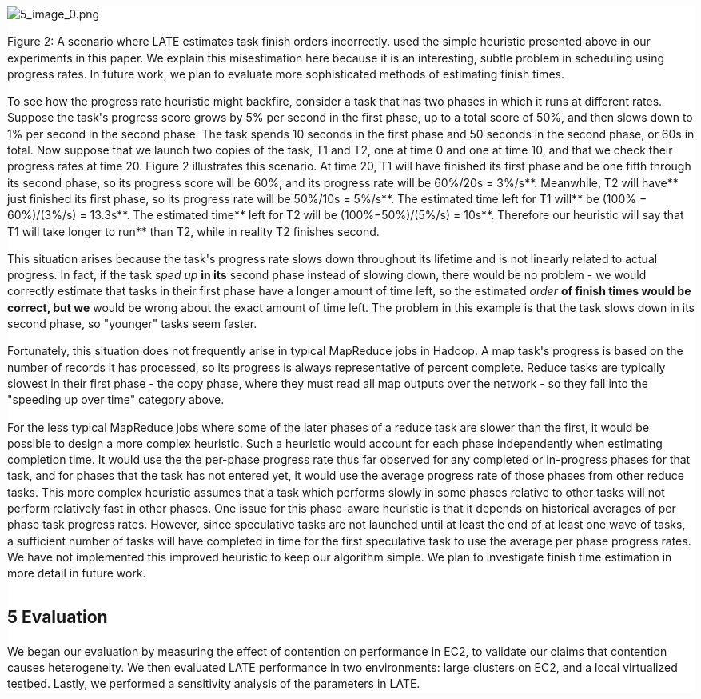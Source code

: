 ![5_image_0.png](5_image_0.png)

Figure 2: A scenario where LATE estimates task finish orders incorrectly.
used the simple heuristic presented above in our experiments in this paper. We explain this misestimation here because it is an interesting, subtle problem in scheduling using progress rates. In future work, we plan to evaluate more sophisticated methods of estimating finish times.

To see how the progress rate heuristic might backfire, consider a task that has two phases in which it runs at different rates. Suppose the task's progress score grows by 5% per second in the first phase, up to a total score of 50%, and then slows down to 1% per second in the second phase. The task spends 10 seconds in the first phase and 50 seconds in the second phase, or 60s in total. Now suppose that we launch two copies of the task, T1 and T2, one at time 0 and one at time 10, and that we check their progress rates at time 20. Figure 2 illustrates this scenario. At time 20, T1 will have finished its first phase and be one fifth through its second phase, so its progress score will be 60%, and its progress rate will be 60%/20s = 3%/s**. Meanwhile, T2 will have** just finished its first phase, so its progress rate will be 50%/10s = 5%/s**. The estimated time left for T1 will**
be (100% − 60%)/(3%/s) = 13.3s**. The estimated time**
left for T2 will be (100%−50%)/(5%/s) = 10s**. Therefore our heuristic will say that T1 will take longer to run**
than T2, while in reality T2 finishes second.

This situation arises because the task's progress rate slows down throughout its lifetime and is not linearly related to actual progress. In fact, if the task *sped up* **in its**
second phase instead of slowing down, there would be no problem - we would correctly estimate that tasks in their first phase have a longer amount of time left, so the estimated *order* **of finish times would be correct, but we**
would be wrong about the exact amount of time left. The problem in this example is that the task slows down in its second phase, so "younger" tasks seem faster.

Fortunately, this situation does not frequently arise in typical MapReduce jobs in Hadoop. A map task's progress is based on the number of records it has processed, so its progress is always representative of percent complete. Reduce tasks are typically slowest in their first phase - the copy phase, where they must read all map outputs over the network - so they fall into the "speeding up over time" category above.

For the less typical MapReduce jobs where some of the later phases of a reduce task are slower than the first, it would be possible to design a more complex heuristic. Such a heuristic would account for each phase independently when estimating completion time. It would use the the per-phase progress rate thus far observed for any completed or in-progress phases for that task, and for phases that the task has not entered yet, it would use the average progress rate of those phases from other reduce tasks. This more complex heuristic assumes that a task which performs slowly in some phases relative to other tasks will not perform relatively fast in other phases. One issue for this phase-aware heuristic is that it depends on historical averages of per phase task progress rates. However, since speculative tasks are not launched until at least the end of at least one wave of tasks, a sufficient number of tasks will have completed in time for the first speculative task to use the average per phase progress rates. We have not implemented this improved heuristic to keep our algorithm simple. We plan to investigate finish time estimation in more detail in future work.

## 5 Evaluation

We began our evaluation by measuring the effect of contention on performance in EC2, to validate our claims that contention causes heterogeneity. We then evaluated LATE performance in two environments: large clusters on EC2, and a local virtualized testbed. Lastly, we performed a sensitivity analysis of the parameters in LATE.
